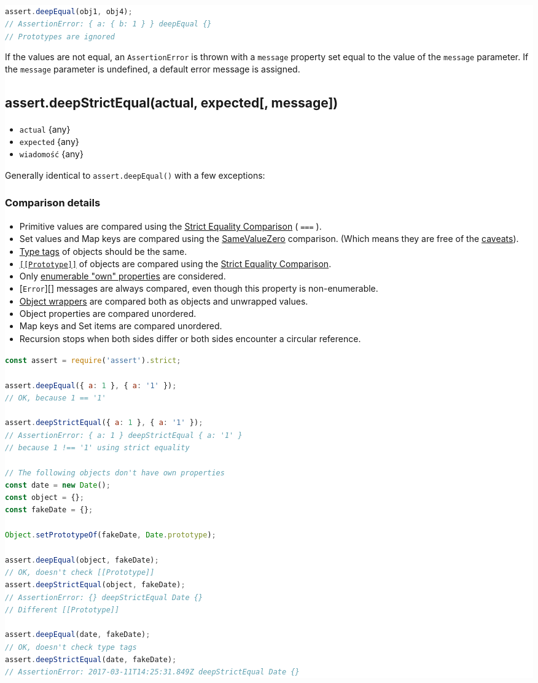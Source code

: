 ```js
assert.deepEqual(obj1, obj4);
// AssertionError: { a: { b: 1 } } deepEqual {}
// Prototypes are ignored
```

If the values are not equal, an `AssertionError` is thrown with a `message` property set equal to the value of the `message` parameter. If the `message` parameter is undefined, a default error message is assigned.

## assert.deepStrictEqual(actual, expected[, message])

* `actual` {any}
* `expected` {any}
* `wiadomość` {any}

Generally identical to `assert.deepEqual()` with a few exceptions:

### Comparison details

* Primitive values are compared using the [Strict Equality Comparison](https://tc39.github.io/ecma262/#sec-strict-equality-comparison) ( `===` ).
* Set values and Map keys are compared using the [SameValueZero](https://tc39.github.io/ecma262/#sec-samevaluezero) comparison. (Which means they are free of the [caveats](#assert_caveats)).
* [Type tags](https://tc39.github.io/ecma262/#sec-object.prototype.tostring) of objects should be the same.
* [`[[Prototype]]`](https://tc39.github.io/ecma262/#sec-ordinary-object-internal-methods-and-internal-slots) of objects are compared using the [Strict Equality Comparison](https://tc39.github.io/ecma262/#sec-strict-equality-comparison).
* Only [enumerable "own" properties](https://developer.mozilla.org/en-US/docs/Web/JavaScript/Enumerability_and_ownership_of_properties) are considered.
* [`Error`][] messages are always compared, even though this property is non-enumerable.
* [Object wrappers](https://developer.mozilla.org/en-US/docs/Glossary/Primitive#Primitive_wrapper_objects_in_JavaScript) are compared both as objects and unwrapped values.
* Object properties are compared unordered.
* Map keys and Set items are compared unordered.
* Recursion stops when both sides differ or both sides encounter a circular reference.

```js
const assert = require('assert').strict;

assert.deepEqual({ a: 1 }, { a: '1' });
// OK, because 1 == '1'

assert.deepStrictEqual({ a: 1 }, { a: '1' });
// AssertionError: { a: 1 } deepStrictEqual { a: '1' }
// because 1 !== '1' using strict equality

// The following objects don't have own properties
const date = new Date();
const object = {};
const fakeDate = {};

Object.setPrototypeOf(fakeDate, Date.prototype);

assert.deepEqual(object, fakeDate);
// OK, doesn't check [[Prototype]]
assert.deepStrictEqual(object, fakeDate);
// AssertionError: {} deepStrictEqual Date {}
// Different [[Prototype]]

assert.deepEqual(date, fakeDate);
// OK, doesn't check type tags
assert.deepStrictEqual(date, fakeDate);
// AssertionError: 2017-03-11T14:25:31.849Z deepStrictEqual Date {}
```
